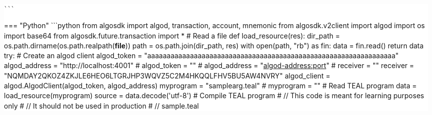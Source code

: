 
    ```

=== "Python"
	```python
    from algosdk import algod, transaction, account, mnemonic
    from algosdk.v2client import algod
    import os
    import base64
    from algosdk.future.transaction import *
    # Read a file
    def load_resource(res):
        dir_path = os.path.dirname(os.path.realpath(__file__))
        path = os.path.join(dir_path, res)
        with open(path, "rb") as fin:
            data = fin.read()
        return data
    try:
        # Create an algod client
        algod_token = "aaaaaaaaaaaaaaaaaaaaaaaaaaaaaaaaaaaaaaaaaaaaaaaaaaaaaaaaaaaaaaaa"
        algod_address = "http://localhost:4001"
        # algod_token = "<algod-token>"
        # algod_address = "<algod-address:port>"
        # receiver = "<receiver-address>"
        receiver = "NQMDAY2QKOZ4ZKJLE6HEO6LTGRJHP3WQVZ5C2M4HKQQLFHV5BU5AW4NVRY"
        algod_client = algod.AlgodClient(algod_token, algod_address)
        myprogram = "samplearg.teal"
        # myprogram = "<filename>"
        # Read TEAL program
        data = load_resource(myprogram)
        source = data.decode('utf-8')
        # Compile TEAL program
        # // This code is meant for learning purposes only
        # // It should not be used in production
        # // sample.teal
